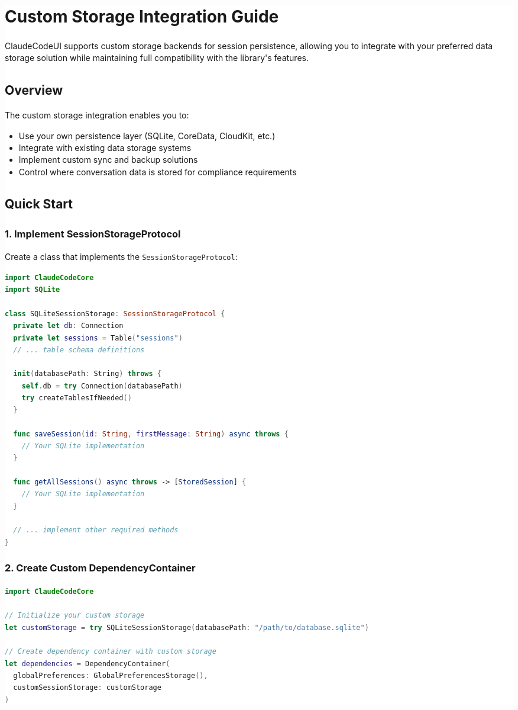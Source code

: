 # Custom Storage Integration Guide

ClaudeCodeUI supports custom storage backends for session persistence, allowing you to integrate with your preferred data storage solution while maintaining full compatibility with the library's features.

## Overview

The custom storage integration enables you to:

- Use your own persistence layer (SQLite, CoreData, CloudKit, etc.)
- Integrate with existing data storage systems
- Implement custom sync and backup solutions
- Control where conversation data is stored for compliance requirements

## Quick Start

### 1. Implement SessionStorageProtocol

Create a class that implements the `SessionStorageProtocol`:

```swift
import ClaudeCodeCore
import SQLite

class SQLiteSessionStorage: SessionStorageProtocol {
  private let db: Connection
  private let sessions = Table("sessions")
  // ... table schema definitions
  
  init(databasePath: String) throws {
    self.db = try Connection(databasePath)
    try createTablesIfNeeded()
  }
  
  func saveSession(id: String, firstMessage: String) async throws {
    // Your SQLite implementation
  }
  
  func getAllSessions() async throws -> [StoredSession] {
    // Your SQLite implementation
  }
  
  // ... implement other required methods
}
```

### 2. Create Custom DependencyContainer

```swift
import ClaudeCodeCore

// Initialize your custom storage
let customStorage = try SQLiteSessionStorage(databasePath: "/path/to/database.sqlite")

// Create dependency container with custom storage
let dependencies = DependencyContainer(
  globalPreferences: GlobalPreferencesStorage(),
  customSessionStorage: customStorage
)
```
